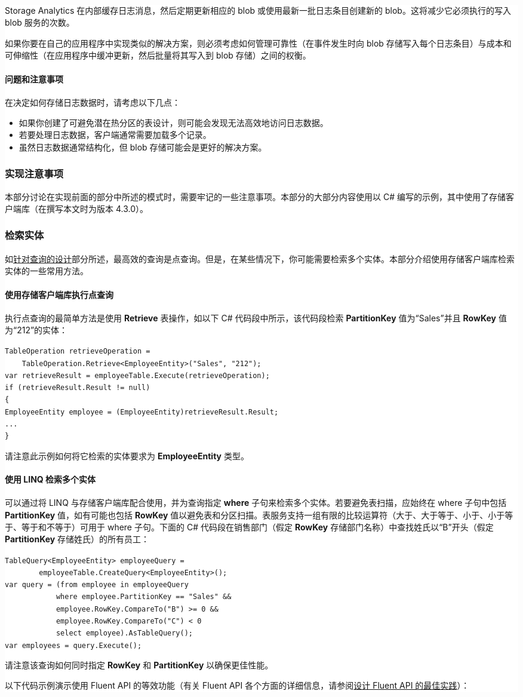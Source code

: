 Storage Analytics 在内部缓存日志消息，然后定期更新相应的 blob 或使用最新一批日志条目创建新的 blob。这将减少它必须执行的写入 blob 服务的次数。

如果你要在自己的应用程序中实现类似的解决方案，则必须考虑如何管理可靠性（在事件发生时向 blob 存储写入每个日志条目）与成本和可伸缩性（在应用程序中缓冲更新，然后批量将其写入到 blob 存储）之间的权衡。

#### 问题和注意事项  

在决定如何存储日志数据时，请考虑以下几点：

-	如果你创建了可避免潜在热分区的表设计，则可能会发现无法高效地访问日志数据。
-	若要处理日志数据，客户端通常需要加载多个记录。
-	虽然日志数据通常结构化，但 blob 存储可能会是更好的解决方案。

### 实现注意事项  

本部分讨论在实现前面的部分中所述的模式时，需要牢记的一些注意事项。本部分的大部分内容使用以 C# 编写的示例，其中使用了存储客户端库（在撰写本文时为版本 4.3.0）。

### 检索实体  

如[针对查询的设计](#design-for-querying)部分所述，最高效的查询是点查询。但是，在某些情况下，你可能需要检索多个实体。本部分介绍使用存储客户端库检索实体的一些常用方法。

#### 使用存储客户端库执行点查询  

执行点查询的最简单方法是使用 **Retrieve** 表操作，如以下 C# 代码段中所示，该代码段检索 **PartitionKey** 值为“Sales”并且 **RowKey** 值为“212”的实体：

	TableOperation retrieveOperation =
		TableOperation.Retrieve<EmployeeEntity>("Sales", "212");
	var retrieveResult = employeeTable.Execute(retrieveOperation);
	if (retrieveResult.Result != null)
	{
    EmployeeEntity employee = (EmployeeEntity)retrieveResult.Result;
    ...
	}  

请注意此示例如何将它检索的实体要求为 **EmployeeEntity** 类型。

#### 使用 LINQ 检索多个实体  

可以通过将 LINQ 与存储客户端库配合使用，并为查询指定 **where** 子句来检索多个实体。若要避免表扫描，应始终在 where 子句中包括 **PartitionKey** 值，如有可能也包括 **RowKey** 值以避免表和分区扫描。表服务支持一组有限的比较运算符（大于、大于等于、小于、小于等于、等于和不等于）可用于 where 子句。下面的 C# 代码段在销售部门（假定 **RowKey** 存储部门名称）中查找姓氏以“B”开头（假定 **PartitionKey** 存储姓氏）的所有员工：

	TableQuery<EmployeeEntity> employeeQuery =
  			employeeTable.CreateQuery<EmployeeEntity>();
	var query = (from employee in employeeQuery
                where employee.PartitionKey == "Sales" &&
                employee.RowKey.CompareTo("B") >= 0 &&
                employee.RowKey.CompareTo("C") < 0
                select employee).AsTableQuery();
	var employees = query.Execute();  

请注意该查询如何同时指定 **RowKey** 和 **PartitionKey** 以确保更佳性能。

以下代码示例演示使用 Fluent API 的等效功能（有关 Fluent API 各个方面的详细信息，请参阅[设计 Fluent API 的最佳实践](http://visualstudiomagazine.com/articles/2013/12/01/best-practices-for-designing-a-fluent-api.aspx)）：
